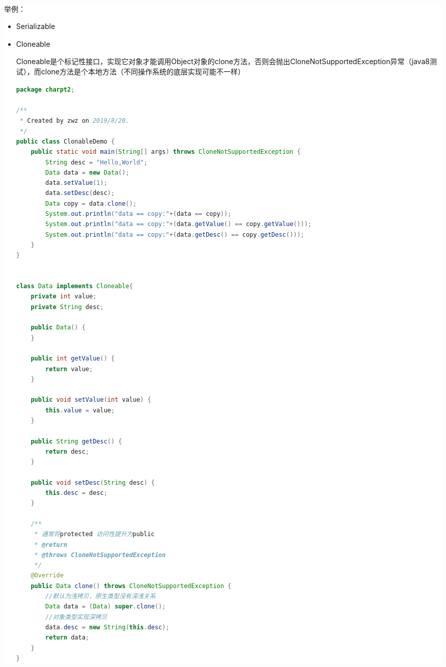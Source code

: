 举例：

- Serializable

- Cloneable

  ​	Cloneable是个标记性接口，实现它对象才能调用Object对象的clone方法，否则会抛出CloneNotSupportedException异常（java8测试），而clone方法是个本地方法（不同操作系统的底层实现可能不一样）

  ```java
  package charpt2;
  
  /**
   * Created by zwz on 2019/8/20.
   */
  public class ClonableDemo {
      public static void main(String[] args) throws CloneNotSupportedException {
          String desc = "Hello,World";
          Data data = new Data();
          data.setValue(1);
          data.setDesc(desc);
          Data copy = data.clone();
          System.out.println("data == copy:"+(data == copy));
          System.out.println("data == copy:"+(data.getValue() == copy.getValue()));
          System.out.println("data == copy:"+(data.getDesc() == copy.getDesc()));
      }
  }
  
  
  class Data implements Cloneable{
      private int value;
      private String desc;
  
      public Data() {
      }
  
      public int getValue() {
          return value;
      }
  
      public void setValue(int value) {
          this.value = value;
      }
  
      public String getDesc() {
          return desc;
      }
  
      public void setDesc(String desc) {
          this.desc = desc;
      }
  
      /**
       * 通常将protected 访问性提升为public
       * @return
       * @throws CloneNotSupportedException
       */
      @Override
      public Data clone() throws CloneNotSupportedException {
          //默认为浅拷贝，原生类型没有深浅关系
          Data data = (Data) super.clone();
          //对象类型实现深拷贝
          data.desc = new String(this.desc);
          return data;
      }
  }
  ```